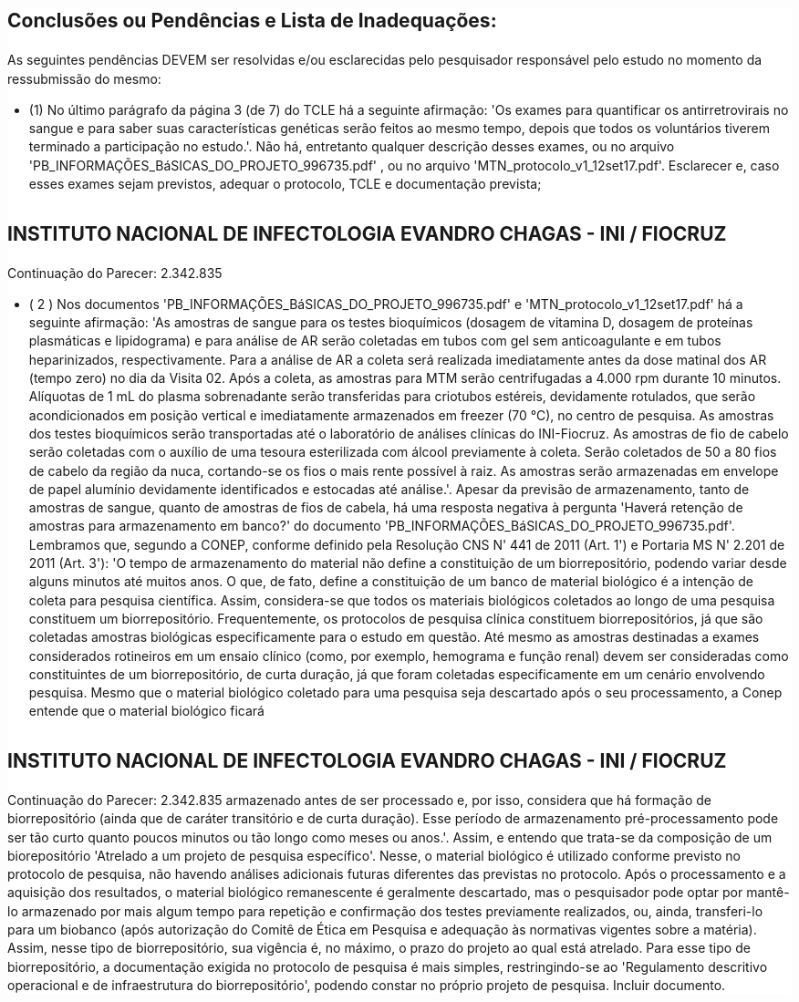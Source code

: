 ## Conclusões ou Pendências e Lista de Inadequações:
As seguintes pendências DEVEM ser resolvidas e/ou esclarecidas pelo pesquisador responsável pelo estudo no momento da ressubmissão do mesmo:
- (1) No último parágrafo da página 3 (de 7) do TCLE há a seguinte afirmação: 'Os exames para quantificar os antirretrovirais no sangue e para saber suas características genéticas serão feitos ao mesmo tempo, depois que todos os voluntários tiverem terminado a participação no estudo.'. Não há, entretanto qualquer descrição desses exames, ou no arquivo 'PB\_INFORMAÇÕES\_BáSICAS\_DO\_PROJETO\_996735.pdf' , ou no arquivo 'MTN\_protocolo\_v1\_12set17.pdf'. Esclarecer e, caso esses exames sejam previstos, adequar o protocolo, TCLE e documentação prevista;

## INSTITUTO NACIONAL DE INFECTOLOGIA EVANDRO CHAGAS - INI / FIOCRUZ

Continuação do Parecer: 2.342.835
- ( 2 ) Nos  documentos  'PB\_INFORMAÇÕES\_BáSICAS\_DO\_PROJETO\_996735.pdf'  e 'MTN\_protocolo\_v1\_12set17.pdf' há a seguinte afirmação: 'As amostras de sangue para os testes bioquímicos (dosagem de vitamina D, dosagem de proteínas plasmáticas e
lipidograma) e para análise de AR serão coletadas em tubos com gel sem anticoagulante e em tubos heparinizados, respectivamente. Para a análise de AR a coleta será realizada imediatamente antes da dose matinal dos AR (tempo zero) no dia da Visita 02. Após a coleta, as amostras para MTM
serão centrifugadas a 4.000 rpm durante 10 minutos. Alíquotas de 1 mL do plasma sobrenadante serão transferidas para criotubos estéreis, devidamente rotulados, que serão acondicionados em posição vertical e imediatamente armazenados em freezer (70 °C), no centro de pesquisa. As
amostras dos testes bioquímicos serão transportadas até o laboratório de análises clínicas do INI-Fiocruz. As amostras de fio de cabelo serão coletadas com o auxílio de uma tesoura esterilizada com álcool previamente à coleta. Serão coletados de 50 a 80 fios de cabelo da região da nuca,
cortando-se os fios o mais rente possível à raiz. As amostras serão armazenadas em envelope de papel alumínio devidamente identificados e estocadas até análise.'. Apesar da previsão de armazenamento, tanto de amostras de sangue, quanto de amostras de fios de cabela, há uma resposta negativa à pergunta 'Haverá retenção de amostras para armazenamento em banco?' do documento 'PB\_INFORMAÇÕES\_BáSICAS\_DO\_PROJETO\_996735.pdf'. Lembramos que, segundo a CONEP, conforme definido pela Resolução CNS N' 441 de 2011 (Art. 1') e Portaria MS N' 2.201 de 2011 (Art. 3'): 'O tempo de armazenamento do material não define a constituição de um biorrepositório, podendo variar desde alguns minutos até muitos anos. O que, de fato, define a constituição de um banco de material biológico é a intenção de coleta para pesquisa científica. Assim, considera-se que todos os materiais biológicos coletados ao longo de uma pesquisa constituem um biorrepositório. Frequentemente, os protocolos de pesquisa clínica constituem biorrepositórios, já que são coletadas amostras biológicas especificamente para o estudo em questão. Até mesmo as amostras destinadas a exames considerados rotineiros em um ensaio clínico (como, por exemplo, hemograma e função renal) devem ser consideradas como constituintes de um biorrepositório, de curta duração, já que foram coletadas especificamente em um cenário envolvendo pesquisa.  Mesmo que o material biológico coletado para uma pesquisa seja descartado após o seu processamento, a Conep entende que o material biológico ficará

## INSTITUTO NACIONAL DE INFECTOLOGIA EVANDRO CHAGAS - INI / FIOCRUZ

Continuação do Parecer: 2.342.835
armazenado antes de ser processado e, por isso, considera que há formação de biorrepositório (ainda que de caráter transitório e de curta duração). Esse período de armazenamento pré-processamento pode ser tão curto quanto poucos minutos ou tão longo como meses ou anos.'. Assim, e entendo que trata-se da composição de um biorepositório 'Atrelado a um projeto de pesquisa específico'. Nesse, o material biológico é utilizado conforme previsto no protocolo de pesquisa, não havendo análises adicionais futuras diferentes das previstas no protocolo. Após o processamento e a aquisição dos resultados, o material biológico remanescente é geralmente descartado, mas o pesquisador pode optar por mantê-lo armazenado por mais algum tempo para repetição e confirmação dos testes previamente realizados, ou, ainda, transferi-lo para um biobanco (após autorização do Comitê de Ética em Pesquisa e adequação às normativas vigentes sobre a matéria). Assim, nesse tipo de biorrepositório, sua vigência é, no máximo, o prazo do projeto ao qual está atrelado. Para esse tipo de biorrepositório, a documentação exigida no protocolo de pesquisa é mais simples, restringindo-se ao 'Regulamento descritivo operacional e de infraestrutura do biorrepositório', podendo constar no próprio projeto de pesquisa. Incluir documento.